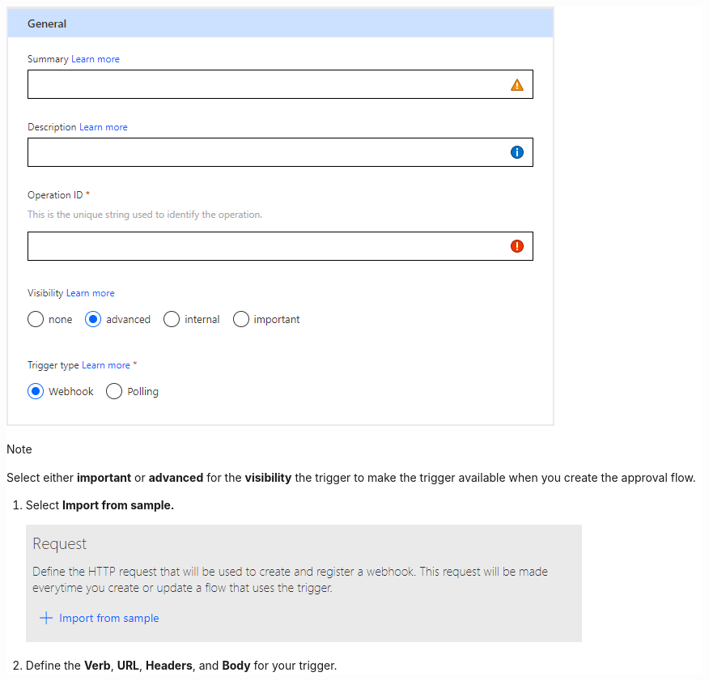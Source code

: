    ![A screenshot that shows the general screen with the fields for the summary, description, opertion id, visibility, and trigger type.](media/approvals-custom-connector/74cdc80cc503880eb54df135e85096fe.png)

   >[!NOTE]
   >Select either **important** or **advanced** for the **visibility** the trigger to make the trigger available when you create the approval flow.

1. Select **Import from sample.**

   ![Screenshot that shows the link to import from a sample.](media/approvals-custom-connector/7a551e82377139fc4fbfcc3525653b1d.png)

1. Define the **Verb**, **URL**, **Headers**, and **Body** for your trigger.
